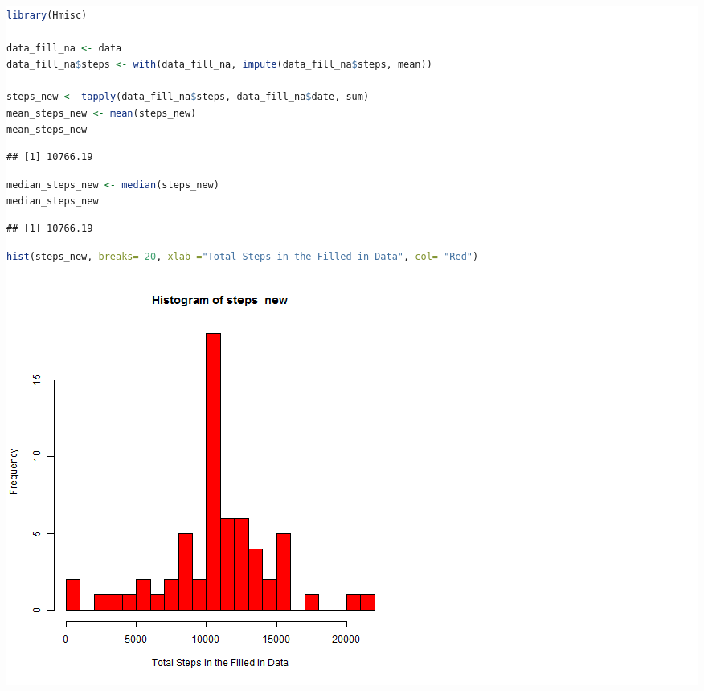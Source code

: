 
```r
library(Hmisc)

data_fill_na <- data
data_fill_na$steps <- with(data_fill_na, impute(data_fill_na$steps, mean))

steps_new <- tapply(data_fill_na$steps, data_fill_na$date, sum)
mean_steps_new <- mean(steps_new)
mean_steps_new
```

```
## [1] 10766.19
```

```r
median_steps_new <- median(steps_new)
median_steps_new
```

```
## [1] 10766.19
```

```r
hist(steps_new, breaks= 20, xlab ="Total Steps in the Filled in Data", col= "Red")
```

![plot of chunk unnamed-chunk-8](figure/unnamed-chunk-8-1.png) 
